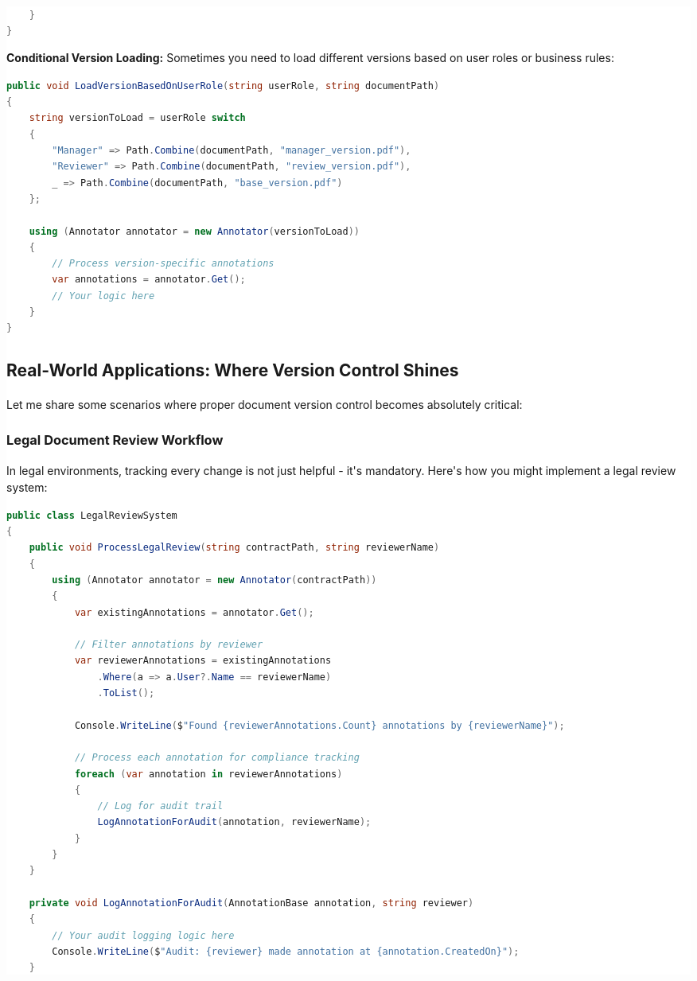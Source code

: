 ```csharp
    }
}
```

**Conditional Version Loading:**
Sometimes you need to load different versions based on user roles or business rules:

```csharp
public void LoadVersionBasedOnUserRole(string userRole, string documentPath)
{
    string versionToLoad = userRole switch
    {
        "Manager" => Path.Combine(documentPath, "manager_version.pdf"),
        "Reviewer" => Path.Combine(documentPath, "review_version.pdf"),
        _ => Path.Combine(documentPath, "base_version.pdf")
    };
    
    using (Annotator annotator = new Annotator(versionToLoad))
    {
        // Process version-specific annotations
        var annotations = annotator.Get();
        // Your logic here
    }
}
```

## Real-World Applications: Where Version Control Shines

Let me share some scenarios where proper document version control becomes absolutely critical:

### Legal Document Review Workflow

In legal environments, tracking every change is not just helpful - it's mandatory. Here's how you might implement a legal review system:

```csharp
public class LegalReviewSystem
{
    public void ProcessLegalReview(string contractPath, string reviewerName)
    {
        using (Annotator annotator = new Annotator(contractPath))
        {
            var existingAnnotations = annotator.Get();
            
            // Filter annotations by reviewer
            var reviewerAnnotations = existingAnnotations
                .Where(a => a.User?.Name == reviewerName)
                .ToList();
            
            Console.WriteLine($"Found {reviewerAnnotations.Count} annotations by {reviewerName}");
            
            // Process each annotation for compliance tracking
            foreach (var annotation in reviewerAnnotations)
            {
                // Log for audit trail
                LogAnnotationForAudit(annotation, reviewerName);
            }
        }
    }
    
    private void LogAnnotationForAudit(AnnotationBase annotation, string reviewer)
    {
        // Your audit logging logic here
        Console.WriteLine($"Audit: {reviewer} made annotation at {annotation.CreatedOn}");
    }
```